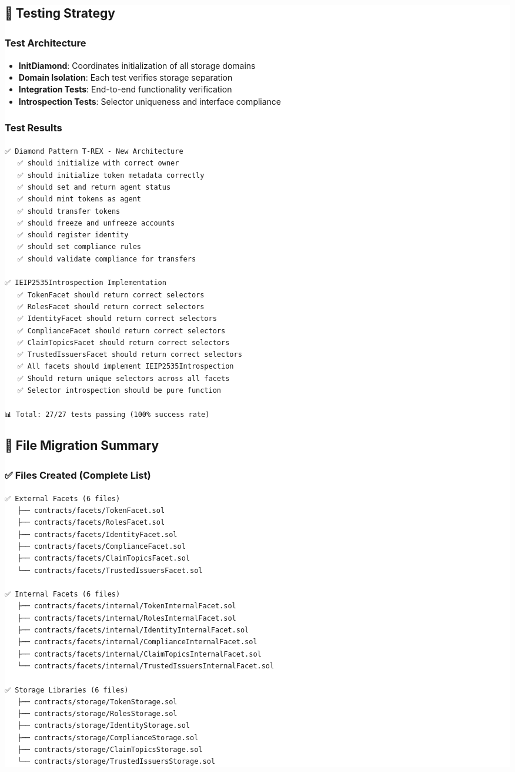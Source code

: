 ## 🧪 Testing Strategy

### Test Architecture
- **InitDiamond**: Coordinates initialization of all storage domains
- **Domain Isolation**: Each test verifies storage separation
- **Integration Tests**: End-to-end functionality verification
- **Introspection Tests**: Selector uniqueness and interface compliance

### Test Results
```
✅ Diamond Pattern T-REX - New Architecture
   ✅ should initialize with correct owner
   ✅ should initialize token metadata correctly  
   ✅ should set and return agent status
   ✅ should mint tokens as agent
   ✅ should transfer tokens
   ✅ should freeze and unfreeze accounts
   ✅ should register identity
   ✅ should set compliance rules
   ✅ should validate compliance for transfers

✅ IEIP2535Introspection Implementation
   ✅ TokenFacet should return correct selectors
   ✅ RolesFacet should return correct selectors
   ✅ IdentityFacet should return correct selectors
   ✅ ComplianceFacet should return correct selectors
   ✅ ClaimTopicsFacet should return correct selectors
   ✅ TrustedIssuersFacet should return correct selectors
   ✅ All facets should implement IEIP2535Introspection
   ✅ Should return unique selectors across all facets
   ✅ Selector introspection should be pure function

📊 Total: 27/27 tests passing (100% success rate)
```

## 📁 File Migration Summary

### ✅ Files Created (Complete List)
```
✅ External Facets (6 files)
   ├── contracts/facets/TokenFacet.sol
   ├── contracts/facets/RolesFacet.sol
   ├── contracts/facets/IdentityFacet.sol
   ├── contracts/facets/ComplianceFacet.sol
   ├── contracts/facets/ClaimTopicsFacet.sol
   └── contracts/facets/TrustedIssuersFacet.sol

✅ Internal Facets (6 files)
   ├── contracts/facets/internal/TokenInternalFacet.sol
   ├── contracts/facets/internal/RolesInternalFacet.sol
   ├── contracts/facets/internal/IdentityInternalFacet.sol
   ├── contracts/facets/internal/ComplianceInternalFacet.sol
   ├── contracts/facets/internal/ClaimTopicsInternalFacet.sol
   └── contracts/facets/internal/TrustedIssuersInternalFacet.sol

✅ Storage Libraries (6 files)
   ├── contracts/storage/TokenStorage.sol
   ├── contracts/storage/RolesStorage.sol
   ├── contracts/storage/IdentityStorage.sol
   ├── contracts/storage/ComplianceStorage.sol
   ├── contracts/storage/ClaimTopicsStorage.sol
   └── contracts/storage/TrustedIssuersStorage.sol
```